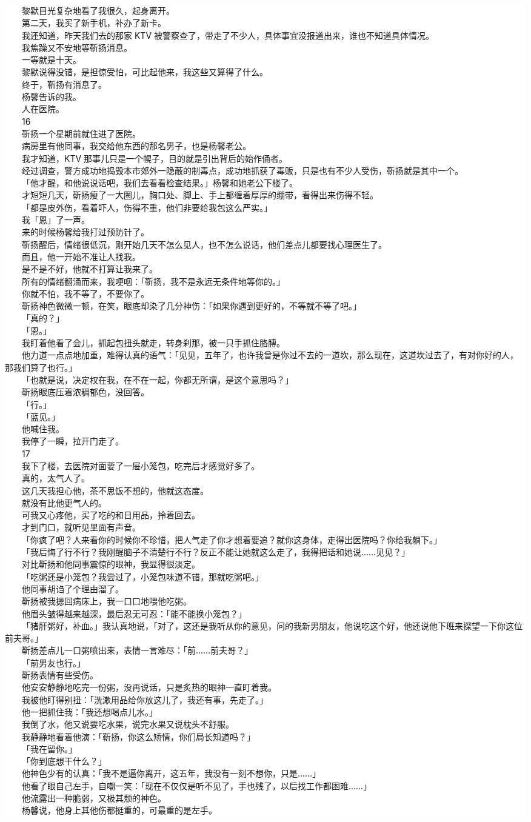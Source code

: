 &emsp;&emsp;黎默目光复杂地看了我很久，起身离开。  
&emsp;&emsp;第二天，我买了新手机，补办了新卡。  
&emsp;&emsp;我还知道，昨天我们去的那家 KTV 被警察查了，带走了不少人，具体事宜没报道出来，谁也不知道具体情况。  
&emsp;&emsp;我焦躁又不安地等靳扬消息。  
&emsp;&emsp;一等就是十天。  
&emsp;&emsp;黎默说得没错，是担惊受怕，可比起他来，我这些又算得了什么。  
&emsp;&emsp;终于，靳扬有消息了。  
&emsp;&emsp;杨馨告诉的我。  
&emsp;&emsp;人在医院。  
&emsp;&emsp;16  
&emsp;&emsp;靳扬一个星期前就住进了医院。  
&emsp;&emsp;病房里有他同事，我交给他东西的那名男子，也是杨馨老公。  
&emsp;&emsp;我才知道，KTV 那事儿只是一个幌子，目的就是引出背后的始作俑者。  
&emsp;&emsp;经过调查，警方成功地捣毁本市郊外一隐蔽的制毒点，成功地抓获了毒贩，只是也有不少人受伤，靳扬就是其中一个。  
&emsp;&emsp;「他才醒，和他说说话吧，我们去看看检查结果。」杨馨和她老公下楼了。  
&emsp;&emsp;才短短几天，靳扬瘦了一大圈儿，胸口处、脚上、手上都缠着厚厚的绷带，看得出来伤得不轻。  
&emsp;&emsp;「都是皮外伤，看着吓人，伤得不重，他们非要给我包这么严实。」  
&emsp;&emsp;我「恩」了一声。  
&emsp;&emsp;来的时候杨馨给我打过预防针了。  
&emsp;&emsp;靳扬醒后，情绪很低沉，刚开始几天不怎么见人，也不怎么说话，他们差点儿都要找心理医生了。  
&emsp;&emsp;而且，他一开始不准让人找我。  
&emsp;&emsp;是不是不好，他就不打算让我来了。  
&emsp;&emsp;所有的情绪翻涌而来，我哽咽：「靳扬，我不是永远无条件地等你的。」  
&emsp;&emsp;你就不怕，我不等了，不要你了。  
&emsp;&emsp;靳扬神色微微一顿，在笑，眼底却染了几分神伤：「如果你遇到更好的，不等就不等了吧。」  
&emsp;&emsp;「真的？」  
&emsp;&emsp;「恩。」  
&emsp;&emsp;我盯着他看了会儿，抓起包扭头就走，转身刹那，被一只手抓住胳膊。  
&emsp;&emsp;他力道一点点地加重，难得认真的语气：「见见，五年了，也许我曾是你过不去的一道坎，那么现在，这道坎过去了，有对你好的人，那我们算了也行。」  
&emsp;&emsp;「也就是说，决定权在我，在不在一起，你都无所谓，是这个意思吗？」  
&emsp;&emsp;靳扬眼底压着浓稠郁色，没回答。  
&emsp;&emsp;「行。」  
&emsp;&emsp;「蓝见。」  
&emsp;&emsp;他喊住我。  
&emsp;&emsp;我停了一瞬，拉开门走了。  
&emsp;&emsp;17  
&emsp;&emsp;我下了楼，去医院对面要了一屉小笼包，吃完后才感觉好多了。  
&emsp;&emsp;真的，太气人了。  
&emsp;&emsp;这几天我担心他，茶不思饭不想的，他就这态度。  
&emsp;&emsp;就没有比他更气人的。  
&emsp;&emsp;可我又心疼他，买了吃的和日用品，拎着回去。  
&emsp;&emsp;才到门口，就听见里面有声音。  
&emsp;&emsp;「你疯了吧？人来看你的时候你不珍惜，把人气走了你才想着要追？就你这身体，走得出医院吗？你给我躺下。」  
&emsp;&emsp;「我后悔了行不行？我刚醒脑子不清楚行不行？反正不能让她就这么走了，我得把话和她说……见见？」  
&emsp;&emsp;对比靳扬和他同事震惊的眼神，我显得很淡定。  
&emsp;&emsp;「吃粥还是小笼包？我尝过了，小笼包味道不错，那就吃粥吧。」  
&emsp;&emsp;他同事胡诌了个理由溜了。  
&emsp;&emsp;靳扬被我摁回病床上，我一口口地喂他吃粥。  
&emsp;&emsp;他眉头皱得越来越深，最后忍无可忍：「能不能换小笼包？」  
&emsp;&emsp;「猪肝粥好，补血。」我认真地说，「对了，这还是我听从你的意见，问的我新男朋友，他说吃这个好，他还说他下班来探望一下你这位前夫哥。」  
&emsp;&emsp;靳扬差点儿一口粥喷出来，表情一言难尽：「前……前夫哥？」  
&emsp;&emsp;「前男友也行。」  
&emsp;&emsp;靳扬表情有些受伤。  
&emsp;&emsp;他安安静静地吃完一份粥，没再说话，只是炙热的眼神一直盯着我。  
&emsp;&emsp;我被他盯得别扭：「洗漱用品给你放这儿了，我还有事，先走了。」  
&emsp;&emsp;他一把抓住我：「我还想喝点儿水。」  
&emsp;&emsp;我倒了水，他又说要吃水果，说完水果又说枕头不舒服。  
&emsp;&emsp;我静静地看着他演：「靳扬，你这么矫情，你们局长知道吗？」  
&emsp;&emsp;「我在留你。」  
&emsp;&emsp;「你到底想干什么？」  
&emsp;&emsp;他神色少有的认真：「我不是逼你离开，这五年，我没有一刻不想你，只是……」  
&emsp;&emsp;他看了眼自己左手，自嘲一笑：「现在不仅仅是听不见了，手也残了，以后找工作都困难……」  
&emsp;&emsp;他流露出一种脆弱，又极其颓的神色。  
&emsp;&emsp;杨馨说，他身上其他伤都挺重的，可最重的是左手。  